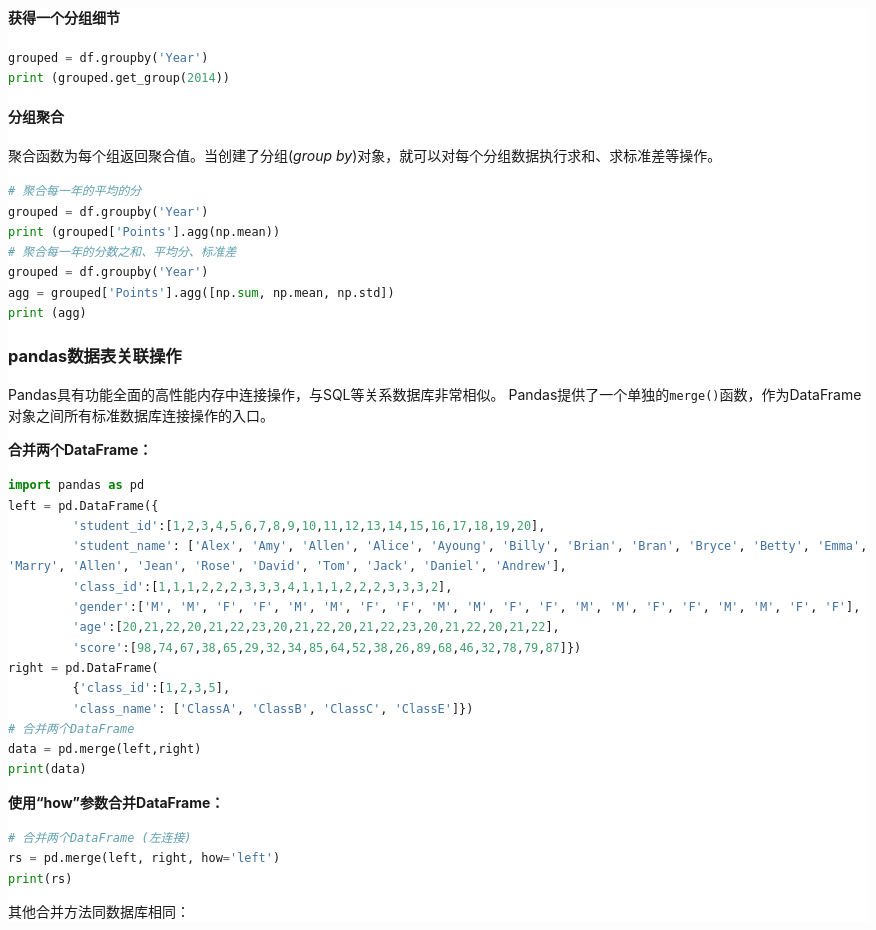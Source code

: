 #### 获得一个分组细节

```python
grouped = df.groupby('Year')
print (grouped.get_group(2014))
```

#### 分组聚合

聚合函数为每个组返回聚合值。当创建了分组(*group by*)对象，就可以对每个分组数据执行求和、求标准差等操作。

```python
# 聚合每一年的平均的分
grouped = df.groupby('Year')
print (grouped['Points'].agg(np.mean))
# 聚合每一年的分数之和、平均分、标准差
grouped = df.groupby('Year')
agg = grouped['Points'].agg([np.sum, np.mean, np.std])
print (agg)
```

### pandas数据表关联操作

Pandas具有功能全面的高性能内存中连接操作，与SQL等关系数据库非常相似。
Pandas提供了一个单独的`merge()`函数，作为DataFrame对象之间所有标准数据库连接操作的入口。

**合并两个DataFrame：**

```python
import pandas as pd
left = pd.DataFrame({
         'student_id':[1,2,3,4,5,6,7,8,9,10,11,12,13,14,15,16,17,18,19,20],
         'student_name': ['Alex', 'Amy', 'Allen', 'Alice', 'Ayoung', 'Billy', 'Brian', 'Bran', 'Bryce', 'Betty', 'Emma', 'Marry', 'Allen', 'Jean', 'Rose', 'David', 'Tom', 'Jack', 'Daniel', 'Andrew'],
         'class_id':[1,1,1,2,2,2,3,3,3,4,1,1,1,2,2,2,3,3,3,2], 
         'gender':['M', 'M', 'F', 'F', 'M', 'M', 'F', 'F', 'M', 'M', 'F', 'F', 'M', 'M', 'F', 'F', 'M', 'M', 'F', 'F'], 
         'age':[20,21,22,20,21,22,23,20,21,22,20,21,22,23,20,21,22,20,21,22], 
         'score':[98,74,67,38,65,29,32,34,85,64,52,38,26,89,68,46,32,78,79,87]})
right = pd.DataFrame(
         {'class_id':[1,2,3,5],
         'class_name': ['ClassA', 'ClassB', 'ClassC', 'ClassE']})
# 合并两个DataFrame
data = pd.merge(left,right)
print(data)
```

**使用“how”参数合并DataFrame：**

```python
# 合并两个DataFrame (左连接)
rs = pd.merge(left, right, how='left')
print(rs)
```

其他合并方法同数据库相同：
